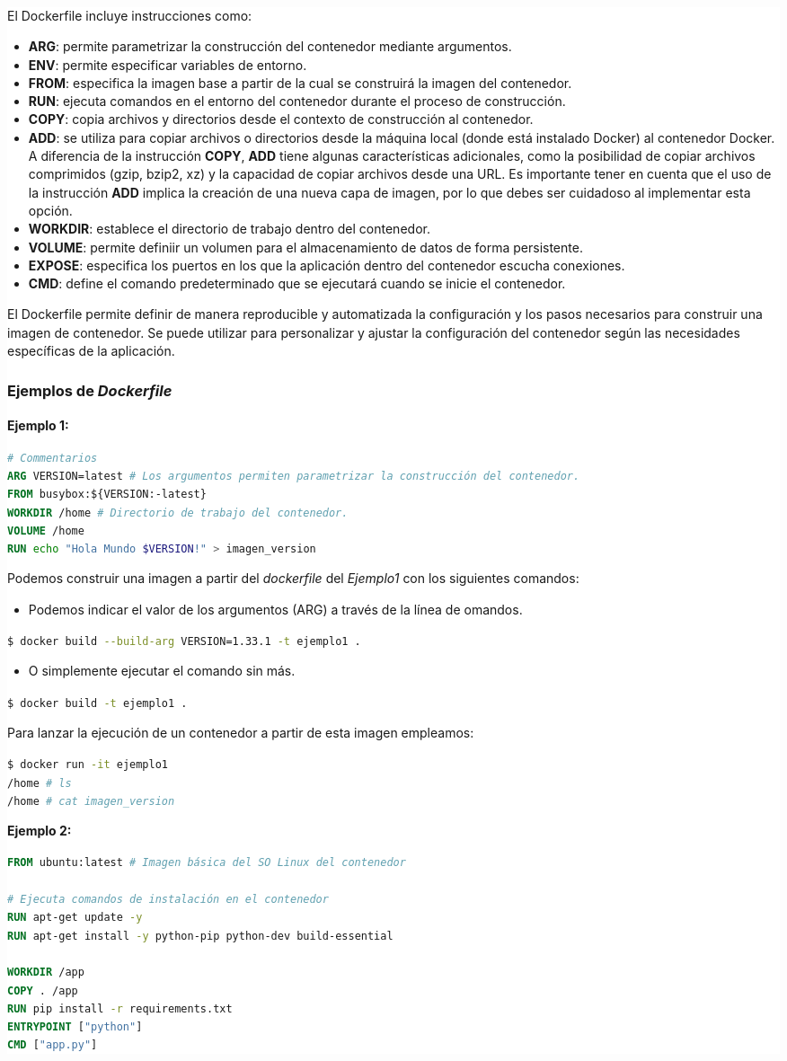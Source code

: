El Dockerfile incluye instrucciones como:
- **ARG**: permite parametrizar la construcción del contenedor mediante argumentos.
- **ENV**: permite especificar variables de entorno.
- **FROM**: especifica la imagen base a partir de la cual se construirá la imagen del contenedor.
- **RUN**: ejecuta comandos en el entorno del contenedor durante el proceso de construcción.
- **COPY**: copia archivos y directorios desde el contexto de construcción al contenedor.
- **ADD**: se utiliza para copiar archivos o directorios desde la máquina local (donde está instalado Docker) al contenedor Docker. A diferencia de la instrucción **COPY**, **ADD** tiene algunas características adicionales, como la posibilidad de copiar archivos comprimidos (gzip, bzip2, xz) y la capacidad de copiar archivos desde una URL. Es importante tener en cuenta que el uso de la instrucción **ADD** implica la creación de una nueva capa de imagen, por lo que debes ser cuidadoso al implementar esta opción.
- **WORKDIR**: establece el directorio de trabajo dentro del contenedor.
- **VOLUME**: permite definiir un volumen para el almacenamiento de datos de forma persistente.
- **EXPOSE**: especifica los puertos en los que la aplicación dentro del contenedor escucha conexiones.
- **CMD**: define el comando predeterminado que se ejecutará cuando se inicie el contenedor.

El Dockerfile permite definir de manera reproducible y automatizada la configuración y los pasos necesarios para construir una imagen de contenedor. Se puede utilizar para personalizar y ajustar la configuración del contenedor según las necesidades específicas de la aplicación.

### Ejemplos de *Dockerfile*
**Ejemplo 1:**
```dockerfile
# Commentarios
ARG VERSION=latest # Los argumentos permiten parametrizar la construcción del contenedor.
FROM busybox:${VERSION:-latest}
WORKDIR /home # Directorio de trabajo del contenedor.
VOLUME /home
RUN echo "Hola Mundo $VERSION!" > imagen_version
```
Podemos construir una imagen a partir del *dockerfile* del *Ejemplo1* con los siguientes comandos: 
- Podemos indicar el valor de los argumentos (ARG) a través de la línea de omandos.
```bash
$ docker build --build-arg VERSION=1.33.1 -t ejemplo1 .
```
- O simplemente ejecutar el comando sin más.
```bash
$ docker build -t ejemplo1 .
```
Para lanzar la ejecución de un contenedor a partir de esta imagen empleamos:
```sh
$ docker run -it ejemplo1
/home # ls
/home # cat imagen_version
```

**Ejemplo 2:**
```dockerfile
FROM ubuntu:latest # Imagen básica del SO Linux del contenedor

# Ejecuta comandos de instalación en el contenedor
RUN apt-get update -y
RUN apt-get install -y python-pip python-dev build-essential

WORKDIR /app
COPY . /app
RUN pip install -r requirements.txt
ENTRYPOINT ["python"]
CMD ["app.py"]
```
